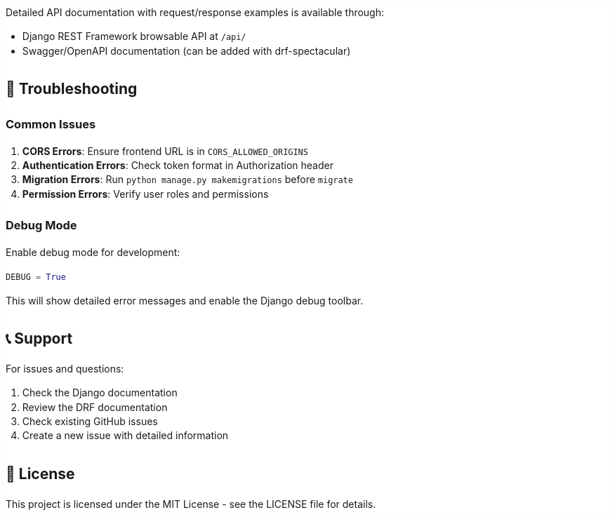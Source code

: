 Detailed API documentation with request/response examples is available through:

- Django REST Framework browsable API at `/api/`
- Swagger/OpenAPI documentation (can be added with drf-spectacular)

## 🐛 Troubleshooting

### Common Issues

1. **CORS Errors**: Ensure frontend URL is in `CORS_ALLOWED_ORIGINS`
2. **Authentication Errors**: Check token format in Authorization header
3. **Migration Errors**: Run `python manage.py makemigrations` before `migrate`
4. **Permission Errors**: Verify user roles and permissions

### Debug Mode

Enable debug mode for development:

```python
DEBUG = True
```

This will show detailed error messages and enable the Django debug toolbar.

## 📞 Support

For issues and questions:

1. Check the Django documentation
2. Review the DRF documentation
3. Check existing GitHub issues
4. Create a new issue with detailed information

## 📄 License

This project is licensed under the MIT License - see the LICENSE file for details.
